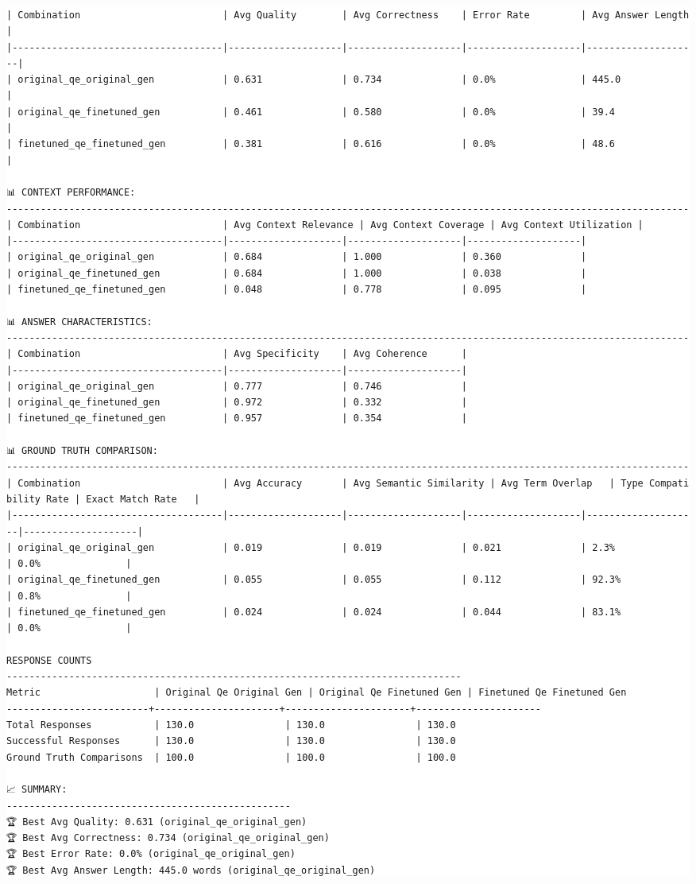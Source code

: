 ```
| Combination                         | Avg Quality        | Avg Correctness    | Error Rate         | Avg Answer Length  |
|-------------------------------------|--------------------|--------------------|--------------------|--------------------|
| original_qe_original_gen            | 0.631              | 0.734              | 0.0%               | 445.0              |
| original_qe_finetuned_gen           | 0.461              | 0.580              | 0.0%               | 39.4               |
| finetuned_qe_finetuned_gen          | 0.381              | 0.616              | 0.0%               | 48.6               |

📊 CONTEXT PERFORMANCE:
------------------------------------------------------------------------------------------------------------------------
| Combination                         | Avg Context Relevance | Avg Context Coverage | Avg Context Utilization |
|-------------------------------------|--------------------|--------------------|--------------------|
| original_qe_original_gen            | 0.684              | 1.000              | 0.360              |
| original_qe_finetuned_gen           | 0.684              | 1.000              | 0.038              |
| finetuned_qe_finetuned_gen          | 0.048              | 0.778              | 0.095              |

📊 ANSWER CHARACTERISTICS:
------------------------------------------------------------------------------------------------------------------------
| Combination                         | Avg Specificity    | Avg Coherence      |
|-------------------------------------|--------------------|--------------------|
| original_qe_original_gen            | 0.777              | 0.746              |
| original_qe_finetuned_gen           | 0.972              | 0.332              |
| finetuned_qe_finetuned_gen          | 0.957              | 0.354              |

📊 GROUND TRUTH COMPARISON:
------------------------------------------------------------------------------------------------------------------------
| Combination                         | Avg Accuracy       | Avg Semantic Similarity | Avg Term Overlap   | Type Compatibility Rate | Exact Match Rate   |
|-------------------------------------|--------------------|--------------------|--------------------|--------------------|--------------------|
| original_qe_original_gen            | 0.019              | 0.019              | 0.021              | 2.3%               | 0.0%               |
| original_qe_finetuned_gen           | 0.055              | 0.055              | 0.112              | 92.3%              | 0.8%               |
| finetuned_qe_finetuned_gen          | 0.024              | 0.024              | 0.044              | 83.1%              | 0.0%               |

RESPONSE COUNTS
--------------------------------------------------------------------------------
Metric                    | Original Qe Original Gen | Original Qe Finetuned Gen | Finetuned Qe Finetuned Gen
-------------------------+----------------------+----------------------+----------------------
Total Responses           | 130.0                | 130.0                | 130.0               
Successful Responses      | 130.0                | 130.0                | 130.0               
Ground Truth Comparisons  | 100.0                | 100.0                | 100.0               

📈 SUMMARY:
--------------------------------------------------
🏆 Best Avg Quality: 0.631 (original_qe_original_gen)
🏆 Best Avg Correctness: 0.734 (original_qe_original_gen)
🏆 Best Error Rate: 0.0% (original_qe_original_gen)
🏆 Best Avg Answer Length: 445.0 words (original_qe_original_gen)
```